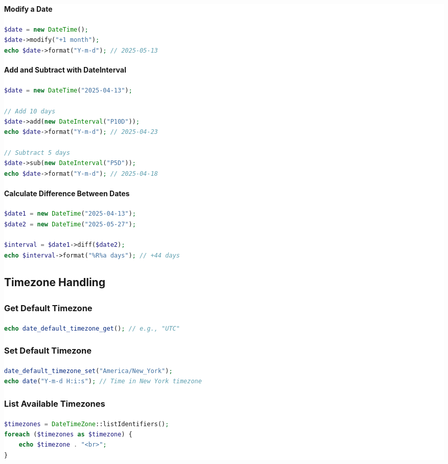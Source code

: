 #### Modify a Date

```php
$date = new DateTime();
$date->modify("+1 month");
echo $date->format("Y-m-d"); // 2025-05-13
```

#### Add and Subtract with DateInterval

```php
$date = new DateTime("2025-04-13");

// Add 10 days
$date->add(new DateInterval("P10D"));
echo $date->format("Y-m-d"); // 2025-04-23

// Subtract 5 days
$date->sub(new DateInterval("P5D"));
echo $date->format("Y-m-d"); // 2025-04-18
```

#### Calculate Difference Between Dates

```php
$date1 = new DateTime("2025-04-13");
$date2 = new DateTime("2025-05-27");

$interval = $date1->diff($date2);
echo $interval->format("%R%a days"); // +44 days
```

## Timezone Handling

### Get Default Timezone

```php
echo date_default_timezone_get(); // e.g., "UTC"
```

### Set Default Timezone

```php
date_default_timezone_set("America/New_York");
echo date("Y-m-d H:i:s"); // Time in New York timezone
```

### List Available Timezones

```php
$timezones = DateTimeZone::listIdentifiers();
foreach ($timezones as $timezone) {
    echo $timezone . "<br>";
}
```
